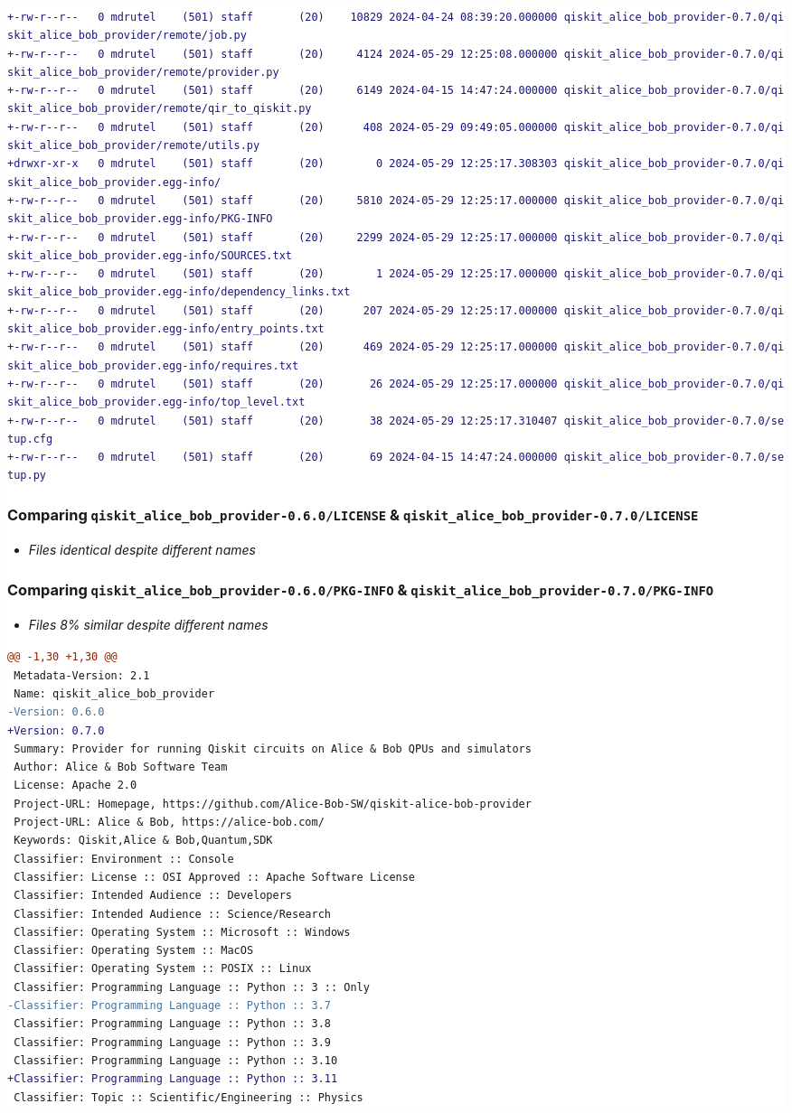 ```diff
+-rw-r--r--   0 mdrutel    (501) staff       (20)    10829 2024-04-24 08:39:20.000000 qiskit_alice_bob_provider-0.7.0/qiskit_alice_bob_provider/remote/job.py
+-rw-r--r--   0 mdrutel    (501) staff       (20)     4124 2024-05-29 12:25:08.000000 qiskit_alice_bob_provider-0.7.0/qiskit_alice_bob_provider/remote/provider.py
+-rw-r--r--   0 mdrutel    (501) staff       (20)     6149 2024-04-15 14:47:24.000000 qiskit_alice_bob_provider-0.7.0/qiskit_alice_bob_provider/remote/qir_to_qiskit.py
+-rw-r--r--   0 mdrutel    (501) staff       (20)      408 2024-05-29 09:49:05.000000 qiskit_alice_bob_provider-0.7.0/qiskit_alice_bob_provider/remote/utils.py
+drwxr-xr-x   0 mdrutel    (501) staff       (20)        0 2024-05-29 12:25:17.308303 qiskit_alice_bob_provider-0.7.0/qiskit_alice_bob_provider.egg-info/
+-rw-r--r--   0 mdrutel    (501) staff       (20)     5810 2024-05-29 12:25:17.000000 qiskit_alice_bob_provider-0.7.0/qiskit_alice_bob_provider.egg-info/PKG-INFO
+-rw-r--r--   0 mdrutel    (501) staff       (20)     2299 2024-05-29 12:25:17.000000 qiskit_alice_bob_provider-0.7.0/qiskit_alice_bob_provider.egg-info/SOURCES.txt
+-rw-r--r--   0 mdrutel    (501) staff       (20)        1 2024-05-29 12:25:17.000000 qiskit_alice_bob_provider-0.7.0/qiskit_alice_bob_provider.egg-info/dependency_links.txt
+-rw-r--r--   0 mdrutel    (501) staff       (20)      207 2024-05-29 12:25:17.000000 qiskit_alice_bob_provider-0.7.0/qiskit_alice_bob_provider.egg-info/entry_points.txt
+-rw-r--r--   0 mdrutel    (501) staff       (20)      469 2024-05-29 12:25:17.000000 qiskit_alice_bob_provider-0.7.0/qiskit_alice_bob_provider.egg-info/requires.txt
+-rw-r--r--   0 mdrutel    (501) staff       (20)       26 2024-05-29 12:25:17.000000 qiskit_alice_bob_provider-0.7.0/qiskit_alice_bob_provider.egg-info/top_level.txt
+-rw-r--r--   0 mdrutel    (501) staff       (20)       38 2024-05-29 12:25:17.310407 qiskit_alice_bob_provider-0.7.0/setup.cfg
+-rw-r--r--   0 mdrutel    (501) staff       (20)       69 2024-04-15 14:47:24.000000 qiskit_alice_bob_provider-0.7.0/setup.py
```

### Comparing `qiskit_alice_bob_provider-0.6.0/LICENSE` & `qiskit_alice_bob_provider-0.7.0/LICENSE`

 * *Files identical despite different names*

### Comparing `qiskit_alice_bob_provider-0.6.0/PKG-INFO` & `qiskit_alice_bob_provider-0.7.0/PKG-INFO`

 * *Files 8% similar despite different names*

```diff
@@ -1,30 +1,30 @@
 Metadata-Version: 2.1
 Name: qiskit_alice_bob_provider
-Version: 0.6.0
+Version: 0.7.0
 Summary: Provider for running Qiskit circuits on Alice & Bob QPUs and simulators
 Author: Alice & Bob Software Team
 License: Apache 2.0
 Project-URL: Homepage, https://github.com/Alice-Bob-SW/qiskit-alice-bob-provider
 Project-URL: Alice & Bob, https://alice-bob.com/
 Keywords: Qiskit,Alice & Bob,Quantum,SDK
 Classifier: Environment :: Console
 Classifier: License :: OSI Approved :: Apache Software License
 Classifier: Intended Audience :: Developers
 Classifier: Intended Audience :: Science/Research
 Classifier: Operating System :: Microsoft :: Windows
 Classifier: Operating System :: MacOS
 Classifier: Operating System :: POSIX :: Linux
 Classifier: Programming Language :: Python :: 3 :: Only
-Classifier: Programming Language :: Python :: 3.7
 Classifier: Programming Language :: Python :: 3.8
 Classifier: Programming Language :: Python :: 3.9
 Classifier: Programming Language :: Python :: 3.10
+Classifier: Programming Language :: Python :: 3.11
 Classifier: Topic :: Scientific/Engineering :: Physics
```